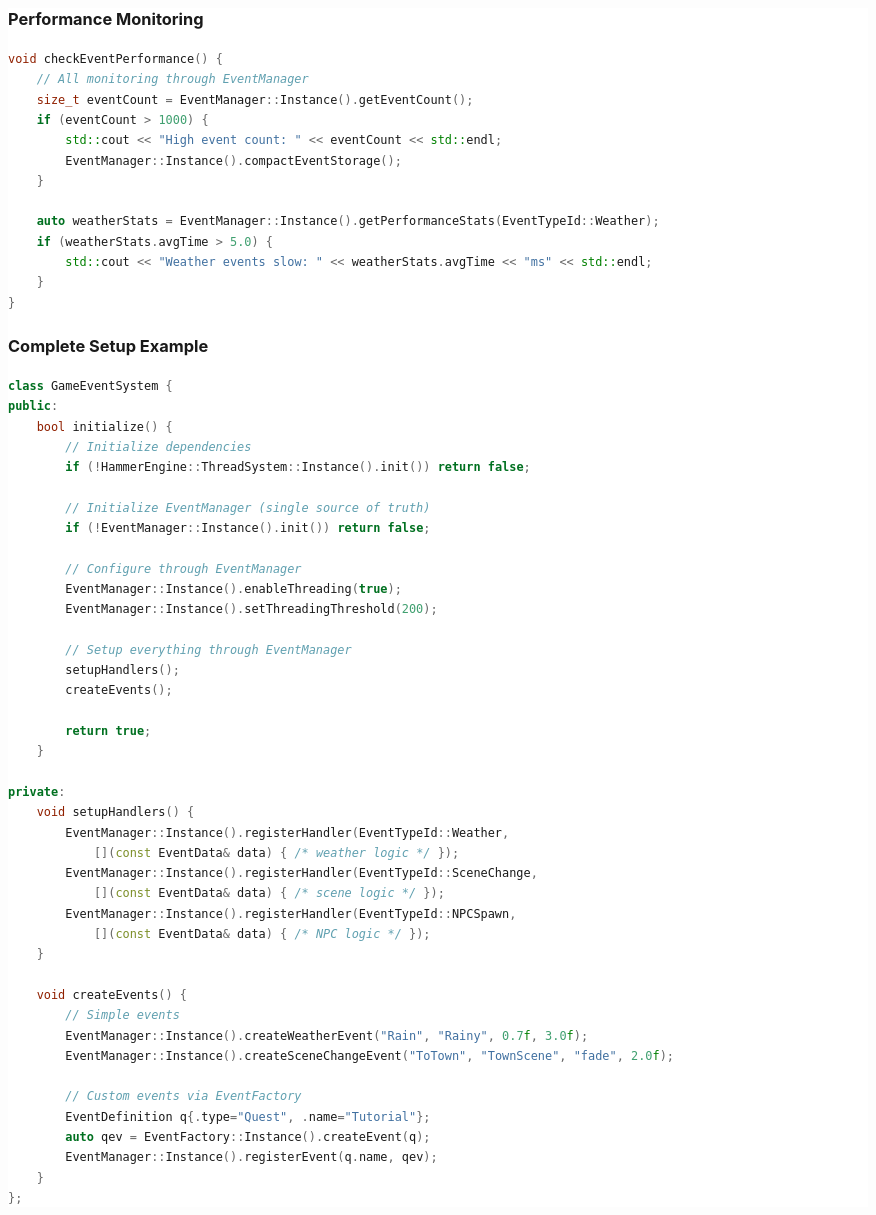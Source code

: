 ### Performance Monitoring
```cpp
void checkEventPerformance() {
    // All monitoring through EventManager
    size_t eventCount = EventManager::Instance().getEventCount();
    if (eventCount > 1000) {
        std::cout << "High event count: " << eventCount << std::endl;
        EventManager::Instance().compactEventStorage();
    }

    auto weatherStats = EventManager::Instance().getPerformanceStats(EventTypeId::Weather);
    if (weatherStats.avgTime > 5.0) {
        std::cout << "Weather events slow: " << weatherStats.avgTime << "ms" << std::endl;
    }
}
```

### Complete Setup Example
```cpp
class GameEventSystem {
public:
    bool initialize() {
        // Initialize dependencies
        if (!HammerEngine::ThreadSystem::Instance().init()) return false;

        // Initialize EventManager (single source of truth)
        if (!EventManager::Instance().init()) return false;

        // Configure through EventManager
        EventManager::Instance().enableThreading(true);
        EventManager::Instance().setThreadingThreshold(200);

        // Setup everything through EventManager
        setupHandlers();
        createEvents();

        return true;
    }

private:
    void setupHandlers() {
        EventManager::Instance().registerHandler(EventTypeId::Weather,
            [](const EventData& data) { /* weather logic */ });
        EventManager::Instance().registerHandler(EventTypeId::SceneChange,
            [](const EventData& data) { /* scene logic */ });
        EventManager::Instance().registerHandler(EventTypeId::NPCSpawn,
            [](const EventData& data) { /* NPC logic */ });
    }

    void createEvents() {
        // Simple events
        EventManager::Instance().createWeatherEvent("Rain", "Rainy", 0.7f, 3.0f);
        EventManager::Instance().createSceneChangeEvent("ToTown", "TownScene", "fade", 2.0f);

        // Custom events via EventFactory
        EventDefinition q{.type="Quest", .name="Tutorial"};
        auto qev = EventFactory::Instance().createEvent(q);
        EventManager::Instance().registerEvent(q.name, qev);
    }
};
```
